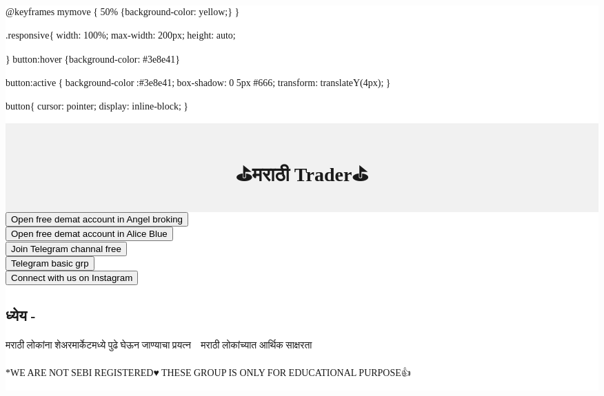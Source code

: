 @keyframes mymove {
  50% {background-color: yellow;}
}
 

.responsive{
  width: 100%;
  max-width: 200px;
  height: auto;
  
}
button:hover {background-color: #3e8e41}

button:active {
  background-color :#3e8e41;
  box-shadow: 0 5px #666;
  transform: translateY(4px);
 }

button{
  cursor: pointer;
  display: inline-block;
}

</style>
</head>
<body style="font-family:Verdana;">

<div align="center" style="background-color:#f1f1f1;padding:15px;">
  <p><h1>⛳मराठी Trader⛳</h1>
 
 </p>
  </div>


<div style="overflow:auto">
  <div class="menu">
    <div class="menuitem"><a href="http://deliver.angelbroking.in/QXGJPKN?id=19806=dEtSVAYNAVIDHVMCAQtWUwUHAgcHBgRdAQdWXVVaBlgFB1pdAgENAABQUgNSDFJcVVtIWFZXVAlPA0ZNXVoGIVBaAw1bGloNWB1VUFcJBFMCVAQHDgsDVgxRB0RbF0YRDRhNAFJYUBRQE0oHC19SCVIQW1heXVJKUAwbaWskeDF8eV0NU0hPUQ==&fl=X0MWFEQOFk1BCAofEEpbS1MNWRxOV1sFV1oHSw==" target="blank"><button>Open free demat account in Angel broking</button></a></div>
    <div class="menuitem"><a href="https://alicebluepartner.com/open-myaccount/?M=WMUM62" target="blank"><button>Open free demat account in Alice Blue</button></a></div>
    <div class="menuitem"><a href="https://t.me/marathitraders3" target="blank"><button class="name">Join Telegram channal free</button></a></div>
    <div class="menuitem"><a href="https://t.me/marathitraderbasic3"><button> Telegram basic grp </button></a></div>
    <div class="menuitem">
      <a href="https://instagram.com/marathi__trader?utm_medium=copy_link" target="blank"><button class="name">Connect with us on Instagram</button></a></div>

    
  </div>

  <div class="main">
    <h2 id="myDIV" >ध्येय - </h2>
    <p>मराठी लोकांना शेअरमार्केटमध्ये पुढे घेऊन जाण्याचा प्रयत्न🚀
मराठी लोकांच्यात आर्थिक साक्षरता💸😍 <br />
<br />
*WE ARE NOT SEBI REGISTERED♥️
THESE GROUP IS ONLY FOR EDUCATIONAL PURPOSE👍 <br />  </p>
    